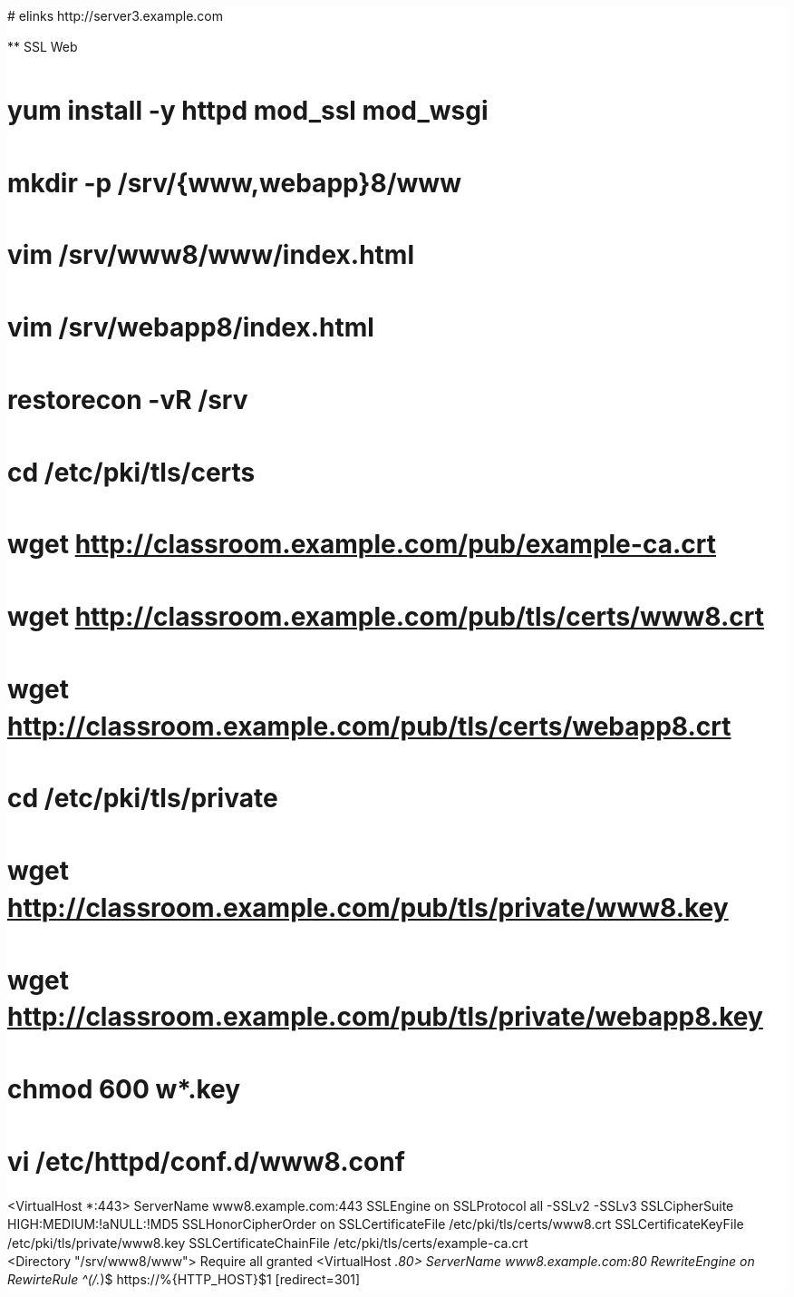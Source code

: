 
<Desktop>
# elinks http://server3.example.com

** SSL Web
# yum install -y httpd mod_ssl mod_wsgi
# mkdir -p /srv/{www,webapp}8/www
# vim /srv/www8/www/index.html
# vim /srv/webapp8/index.html
# restorecon -vR /srv
# cd /etc/pki/tls/certs
# wget http://classroom.example.com/pub/example-ca.crt
# wget http://classroom.example.com/pub/tls/certs/www8.crt
# wget http://classroom.example.com/pub/tls/certs/webapp8.crt
# cd /etc/pki/tls/private
# wget http://classroom.example.com/pub/tls/private/www8.key
# wget http://classroom.example.com/pub/tls/private/webapp8.key
# chmod 600 w*.key
# vi /etc/httpd/conf.d/www8.conf
<VirtualHost *:443>
ServerName www8.example.com:443
SSLEngine on
SSLProtocol all -SSLv2 -SSLv3
SSLCipherSuite HIGH:MEDIUM:!aNULL:!MD5
SSLHonorCipherOrder on 
SSLCertificateFile /etc/pki/tls/certs/www8.crt
SSLCertificateKeyFile /etc/pki/tls/private/www8.key
SSLCertificateChainFile /etc/pki/tls/certs/example-ca.crt
</VirtualHost>                                  
<Directory "/srv/www8/www">
Require all granted
</Directory>
<VirtualHost *.80>
ServerName www8.example.com:80
RewriteEngine on
RewirteRule ^(/.*)$ https://%{HTTP_HOST}$1 [redirect=301]
</VirtualHost>
